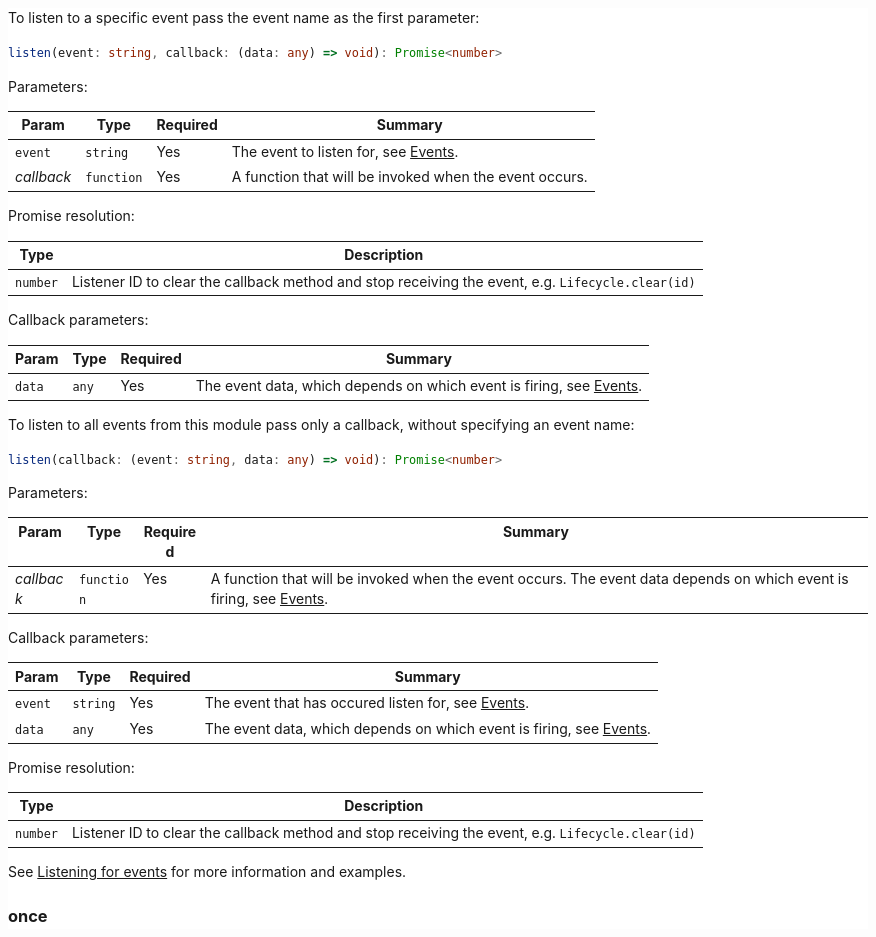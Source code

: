 To listen to a specific event pass the event name as the first parameter:

```typescript
listen(event: string, callback: (data: any) => void): Promise<number>
```

Parameters:

| Param                  | Type                 | Required                 | Summary                 |
| ---------------------- | -------------------- | ------------------------ | ----------------------- |
| `event` | `string` | Yes | The event to listen for, see [Events](#events). |
| *callback* | `function` | Yes | A function that will be invoked when the event occurs. |

Promise resolution:

| Type | Description |
|------|-------------|
| `number` | Listener ID to clear the callback method and stop receiving the event, e.g. `Lifecycle.clear(id)` |

Callback parameters:

| Param                  | Type                 | Required                 | Summary                 |
| ---------------------- | -------------------- | ------------------------ | ----------------------- |
| `data` | `any` | Yes | The event data, which depends on which event is firing, see [Events](#events). |

To listen to all events from this module  pass only a callback, without specifying an event name:

```typescript
listen(callback: (event: string, data: any) => void): Promise<number>
```

Parameters:

| Param                  | Type                 | Required                 | Summary                 |
| ---------------------- | -------------------- | ------------------------ | ----------------------- |
| *callback* | `function` | Yes | A function that will be invoked when the event occurs. The event data depends on which event is firing, see [Events](#events). |


Callback parameters:

| Param                  | Type                 | Required                 | Summary                 |
| ---------------------- | -------------------- | ------------------------ | ----------------------- |
| `event` | `string` | Yes | The event that has occured listen for, see [Events](#events). |
| `data` | `any` | Yes | The event data, which depends on which event is firing, see [Events](#events). |


Promise resolution:

| Type | Description |
|------|-------------|
| `number` | Listener ID to clear the callback method and stop receiving the event, e.g. `Lifecycle.clear(id)` |

See [Listening for events](../../docs/listening-for-events/) for more information and examples.

### once
